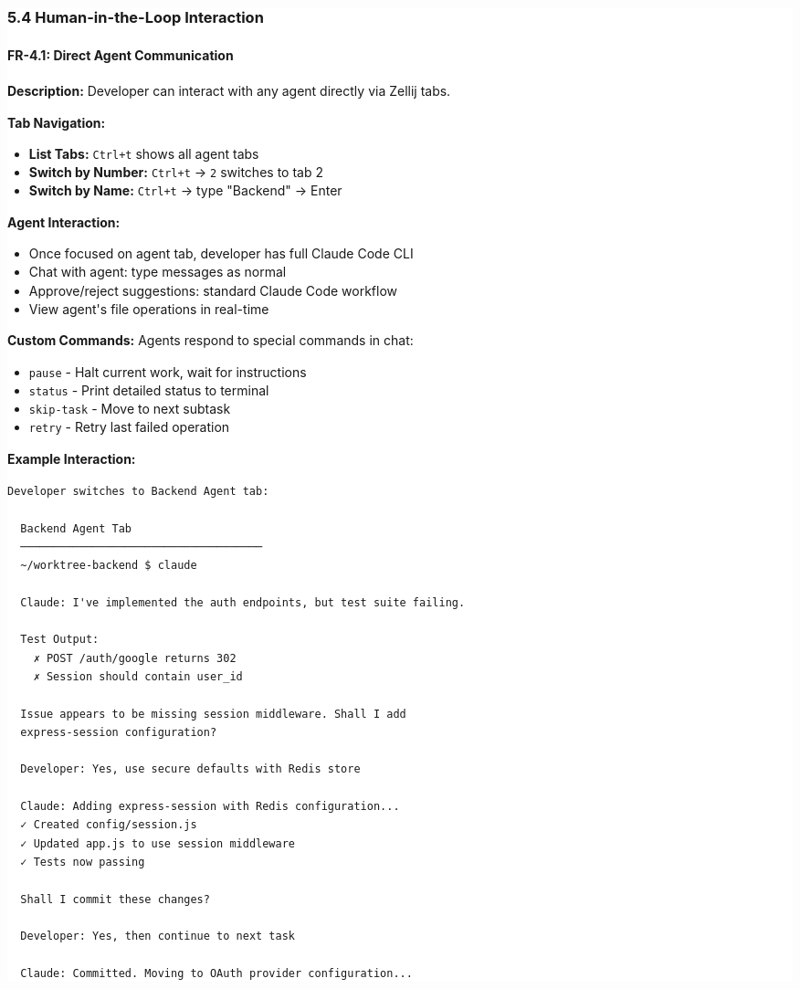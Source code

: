 ### 5.4 Human-in-the-Loop Interaction

#### FR-4.1: Direct Agent Communication

**Description:** Developer can interact with any agent directly via Zellij tabs.

**Tab Navigation:**
- **List Tabs:** `Ctrl+t` shows all agent tabs
- **Switch by Number:** `Ctrl+t` → `2` switches to tab 2
- **Switch by Name:** `Ctrl+t` → type "Backend" → Enter

**Agent Interaction:**
- Once focused on agent tab, developer has full Claude Code CLI
- Chat with agent: type messages as normal
- Approve/reject suggestions: standard Claude Code workflow
- View agent's file operations in real-time

**Custom Commands:**
Agents respond to special commands in chat:
- `pause` - Halt current work, wait for instructions
- `status` - Print detailed status to terminal
- `skip-task` - Move to next subtask
- `retry` - Retry last failed operation

**Example Interaction:**
```
Developer switches to Backend Agent tab:

  Backend Agent Tab
  ─────────────────────────────────────
  ~/worktree-backend $ claude
  
  Claude: I've implemented the auth endpoints, but test suite failing.
  
  Test Output:
    ✗ POST /auth/google returns 302
    ✗ Session should contain user_id
  
  Issue appears to be missing session middleware. Shall I add 
  express-session configuration?
  
  Developer: Yes, use secure defaults with Redis store
  
  Claude: Adding express-session with Redis configuration...
  ✓ Created config/session.js
  ✓ Updated app.js to use session middleware
  ✓ Tests now passing
  
  Shall I commit these changes?
  
  Developer: Yes, then continue to next task
  
  Claude: Committed. Moving to OAuth provider configuration...
```
